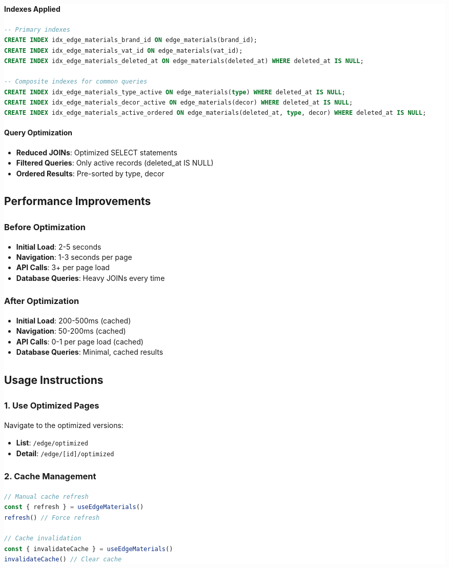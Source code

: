 #### Indexes Applied
```sql
-- Primary indexes
CREATE INDEX idx_edge_materials_brand_id ON edge_materials(brand_id);
CREATE INDEX idx_edge_materials_vat_id ON edge_materials(vat_id);
CREATE INDEX idx_edge_materials_deleted_at ON edge_materials(deleted_at) WHERE deleted_at IS NULL;

-- Composite indexes for common queries
CREATE INDEX idx_edge_materials_type_active ON edge_materials(type) WHERE deleted_at IS NULL;
CREATE INDEX idx_edge_materials_decor_active ON edge_materials(decor) WHERE deleted_at IS NULL;
CREATE INDEX idx_edge_materials_active_ordered ON edge_materials(deleted_at, type, decor) WHERE deleted_at IS NULL;
```

#### Query Optimization
- **Reduced JOINs**: Optimized SELECT statements
- **Filtered Queries**: Only active records (deleted_at IS NULL)
- **Ordered Results**: Pre-sorted by type, decor

## Performance Improvements

### Before Optimization
- **Initial Load**: 2-5 seconds
- **Navigation**: 1-3 seconds per page
- **API Calls**: 3+ per page load
- **Database Queries**: Heavy JOINs every time

### After Optimization
- **Initial Load**: 200-500ms (cached)
- **Navigation**: 50-200ms (cached)
- **API Calls**: 0-1 per page load (cached)
- **Database Queries**: Minimal, cached results

## Usage Instructions

### 1. **Use Optimized Pages**
Navigate to the optimized versions:
- **List**: `/edge/optimized`
- **Detail**: `/edge/[id]/optimized`

### 2. **Cache Management**
```typescript
// Manual cache refresh
const { refresh } = useEdgeMaterials()
refresh() // Force refresh

// Cache invalidation
const { invalidateCache } = useEdgeMaterials()
invalidateCache() // Clear cache
```
